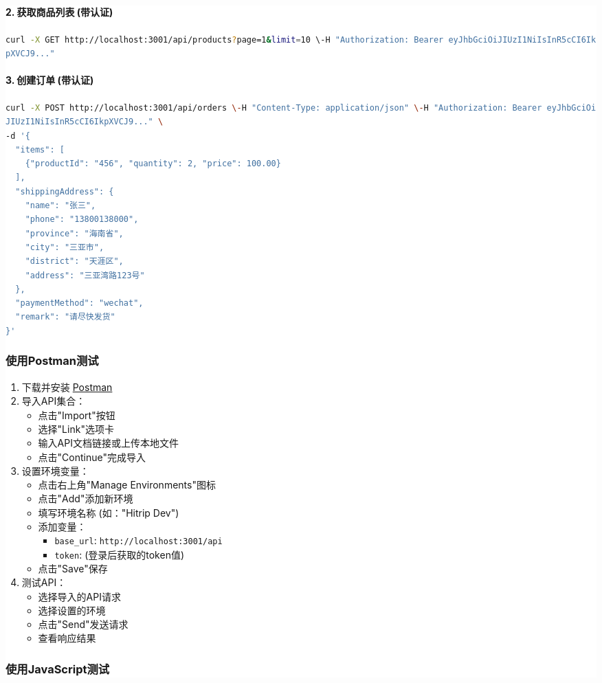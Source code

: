 #### 2. 获取商品列表 (带认证)

```bash
curl -X GET http://localhost:3001/api/products?page=1&limit=10 \-H "Authorization: Bearer eyJhbGciOiJIUzI1NiIsInR5cCI6IkpXVCJ9..."
```

#### 3. 创建订单 (带认证)

```bash
curl -X POST http://localhost:3001/api/orders \-H "Content-Type: application/json" \-H "Authorization: Bearer eyJhbGciOiJIUzI1NiIsInR5cCI6IkpXVCJ9..." \
-d '{
  "items": [
    {"productId": "456", "quantity": 2, "price": 100.00}
  ],
  "shippingAddress": {
    "name": "张三",
    "phone": "13800138000",
    "province": "海南省",
    "city": "三亚市",
    "district": "天涯区",
    "address": "三亚湾路123号"
  },
  "paymentMethod": "wechat",
  "remark": "请尽快发货"
}'
```

### 使用Postman测试

1. 下载并安装 [Postman](https://www.postman.com/)
2. 导入API集合：
   - 点击"Import"按钮
   - 选择"Link"选项卡
   - 输入API文档链接或上传本地文件
   - 点击"Continue"完成导入
3. 设置环境变量：
   - 点击右上角"Manage Environments"图标
   - 点击"Add"添加新环境
   - 填写环境名称 (如："Hitrip Dev")
   - 添加变量：
     - `base_url`: `http://localhost:3001/api`
     - `token`: (登录后获取的token值)
   - 点击"Save"保存
4. 测试API：
   - 选择导入的API请求
   - 选择设置的环境
   - 点击"Send"发送请求
   - 查看响应结果

### 使用JavaScript测试
